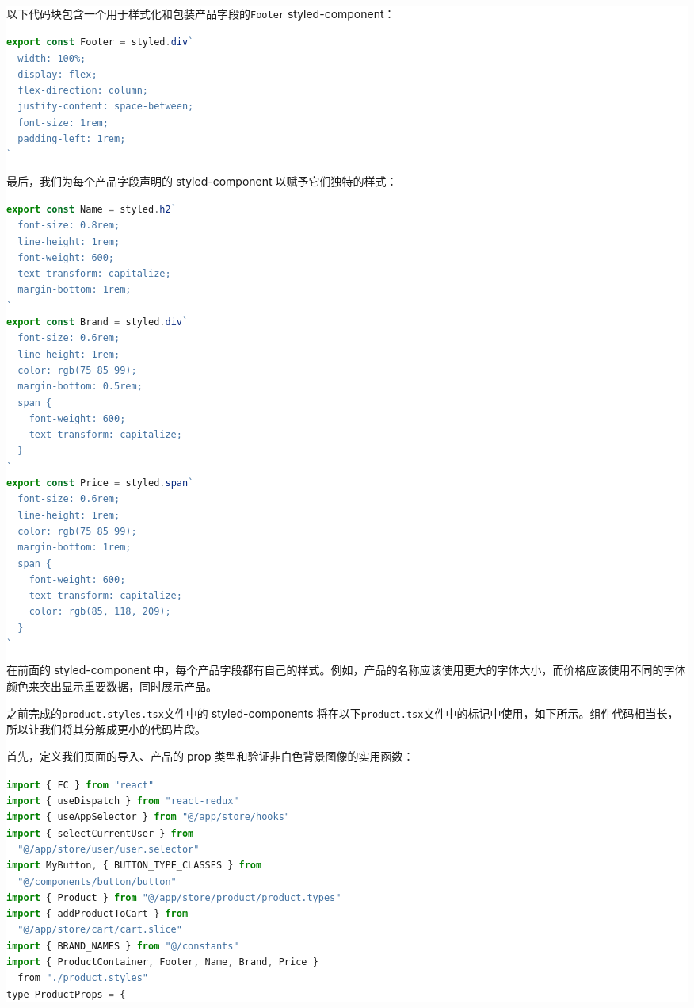 以下代码块包含一个用于样式化和包装产品字段的`Footer` styled-component：

```js
export const Footer = styled.div`
  width: 100%;
  display: flex;
  flex-direction: column;
  justify-content: space-between;
  font-size: 1rem;
  padding-left: 1rem;
`
```

最后，我们为每个产品字段声明的 styled-component 以赋予它们独特的样式：

```js
export const Name = styled.h2`
  font-size: 0.8rem;
  line-height: 1rem;
  font-weight: 600;
  text-transform: capitalize;
  margin-bottom: 1rem;
`
export const Brand = styled.div`
  font-size: 0.6rem;
  line-height: 1rem;
  color: rgb(75 85 99);
  margin-bottom: 0.5rem;
  span {
    font-weight: 600;
    text-transform: capitalize;
  }
`
export const Price = styled.span`
  font-size: 0.6rem;
  line-height: 1rem;
  color: rgb(75 85 99);
  margin-bottom: 1rem;
  span {
    font-weight: 600;
    text-transform: capitalize;
    color: rgb(85, 118, 209);
  }
`
```

在前面的 styled-component 中，每个产品字段都有自己的样式。例如，产品的名称应该使用更大的字体大小，而价格应该使用不同的字体颜色来突出显示重要数据，同时展示产品。

之前完成的`product.styles.tsx`文件中的 styled-components 将在以下`product.tsx`文件中的标记中使用，如下所示。组件代码相当长，所以让我们将其分解成更小的代码片段。

首先，定义我们页面的导入、产品的 prop 类型和验证非白色背景图像的实用函数：

```js
import { FC } from "react"
import { useDispatch } from "react-redux"
import { useAppSelector } from "@/app/store/hooks"
import { selectCurrentUser } from
  "@/app/store/user/user.selector"
import MyButton, { BUTTON_TYPE_CLASSES } from
  "@/components/button/button"
import { Product } from "@/app/store/product/product.types"
import { addProductToCart } from
  "@/app/store/cart/cart.slice"
import { BRAND_NAMES } from "@/constants"
import { ProductContainer, Footer, Name, Brand, Price }
  from "./product.styles"
type ProductProps = {
```